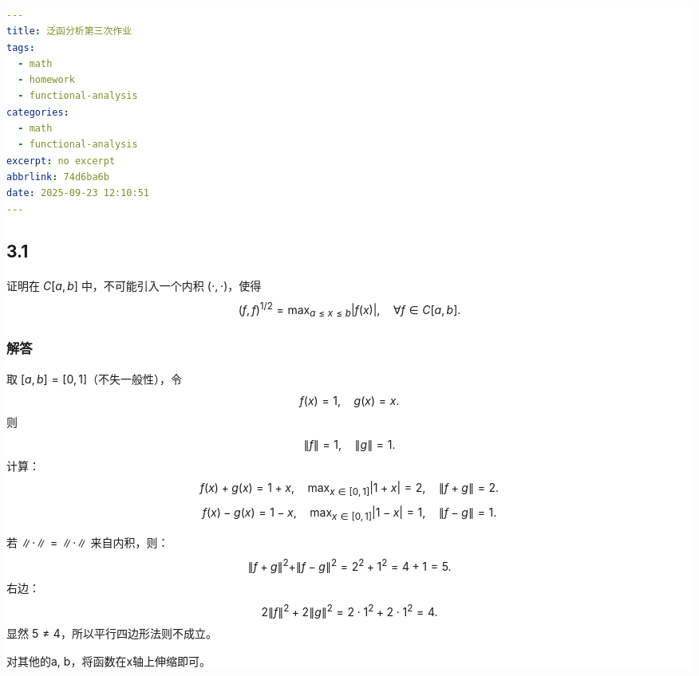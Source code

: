 ```yaml
---
title: 泛函分析第三次作业
tags:
  - math
  - homework
  - functional-analysis
categories:
  - math
  - functional-analysis
excerpt: no excerpt
abbrlink: 74d6ba6b
date: 2025-09-23 12:10:51
---
```

## 3.1
证明在 $C[a, b]$ 中，不可能引入一个内积 $(\cdot, \cdot)$，使得  
$$
(f, f)^{1/2} = \max_{a \leq x \leq b} |f(x)|, \quad \forall f \in C[a, b].
$$

### 解答

取 $[a,b] = [0,1]$（不失一般性），令
$$
f(x) = 1, \quad g(x) = x.
$$
则
$$
\|f\| = 1, \quad \|g\| = 1.
$$
计算：
$$
f(x)+g(x) = 1+x, \quad \max_{x\in[0,1]} |1+x| = 2, \quad \|f+g\| = 2.
$$
$$
f(x)-g(x) = 1-x, \quad \max_{x\in[0,1]} |1-x| = 1, \quad \|f-g\| = 1.
$$


若 $\|\cdot\| = \|\cdot\|$ 来自内积，则：
$$
\|f+g\|^2 + \|f-g\|^2 = 2^2 + 1^2 = 4 + 1 = 5.
$$
右边：
$$
2\|f\|^2 + 2\|g\|^2 = 2\cdot 1^2 + 2\cdot 1^2 = 4.
$$
显然 $5 \neq 4$，所以平行四边形法则不成立。

对其他的a, b，将函数在x轴上伸缩即可。
